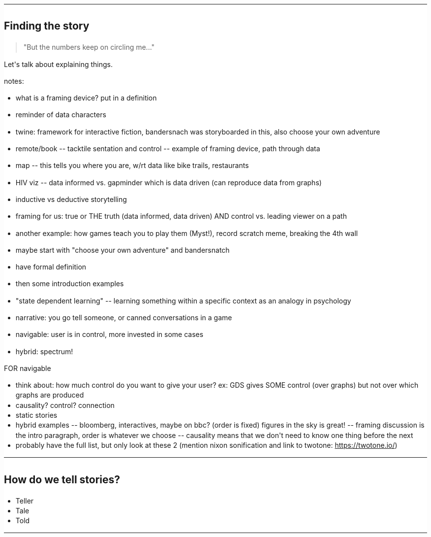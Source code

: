 






---

## Finding the story

 > "But the numbers keep on circling me..."

Let's talk about explaining things.

notes:

 * what is a framing device? put in a definition
 * reminder of data characters
 * twine: framework for interactive fiction, bandersnach was storyboarded in this, also choose your own adventure
 * remote/book -- tacktile sentation and control -- example of framing device, path through data
 * map -- this tells you where you are, w/rt data like bike trails, restaurants
 * HIV viz -- data informed vs. gapminder which is data driven (can reproduce data from graphs)
 * inductive vs deductive storytelling
 * framing for us: true or THE truth (data informed, data driven) AND control vs. leading viewer on a path
 * another example: how games teach you to play them (Myst!), record scratch meme, breaking the 4th wall
 
 * maybe start with "choose your own adventure" and bandersnatch
 * have formal definition
 * then some introduction examples
 * "state dependent learning" -- learning something within a specific context as an analogy in psychology
 
 * narrative: you go tell someone, or canned conversations in a game
 * navigable: user is in control, more invested in some cases
 * hybrid: spectrum!
 
FOR navigable
 * think about: how much control do you want to give your user? ex: GDS gives SOME control (over graphs) but not over which graphs are produced
 * causality? control? connection
 * static stories
 * hybrid examples -- bloomberg, interactives, maybe on bbc? (order is fixed) figures in the sky is great! -- framing discussion is the intro paragraph, order is whatever we choose -- causality means that we don't need to know one thing before the next
 * probably have the full list, but only look at these 2 (mention nixon sonification and link to twotone: https://twotone.io/)

---

## How do we tell stories?

 * Teller
 * Tale
 * Told

---